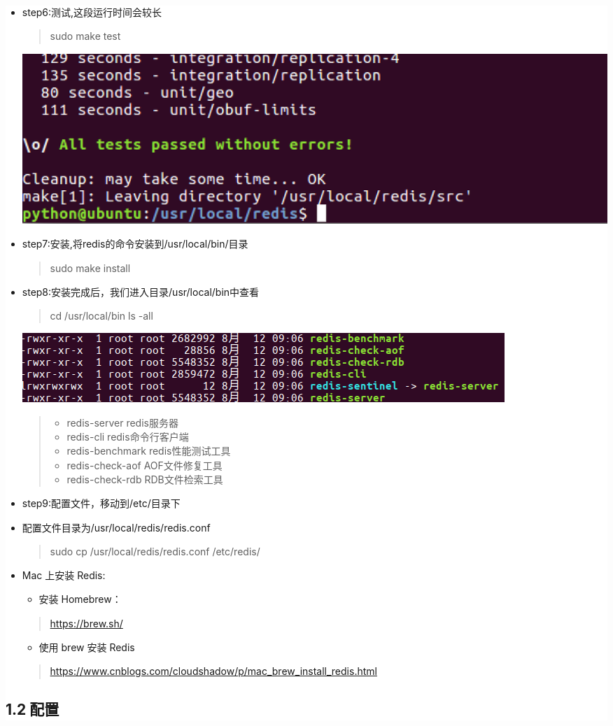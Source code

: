 - step6:测试,这段运⾏时间会较⻓

  > sudo make test

  ![img](./assets/maketest.png)

- step7:安装,将redis的命令安装到/usr/local/bin/⽬录

  > sudo make install

- step8:安装完成后，我们进入目录/usr/local/bin中查看

  > cd /usr/local/bin
  > ls -all

  ![img](./assets/p1_12.png)

  > - redis-server redis服务器
  > - redis-cli redis命令行客户端
  > - redis-benchmark redis性能测试工具
  > - redis-check-aof AOF文件修复工具
  > - redis-check-rdb RDB文件检索工具

- step9:配置⽂件，移动到/etc/⽬录下

- 配置⽂件⽬录为/usr/local/redis/redis.conf

  > sudo cp /usr/local/redis/redis.conf /etc/redis/

- Mac 上安装 Redis:

  - 安装 Homebrew：

  > <https://brew.sh/>

  - 使用 brew 安装 Redis

  > <https://www.cnblogs.com/cloudshadow/p/mac_brew_install_redis.html>

## 1.2 配置
